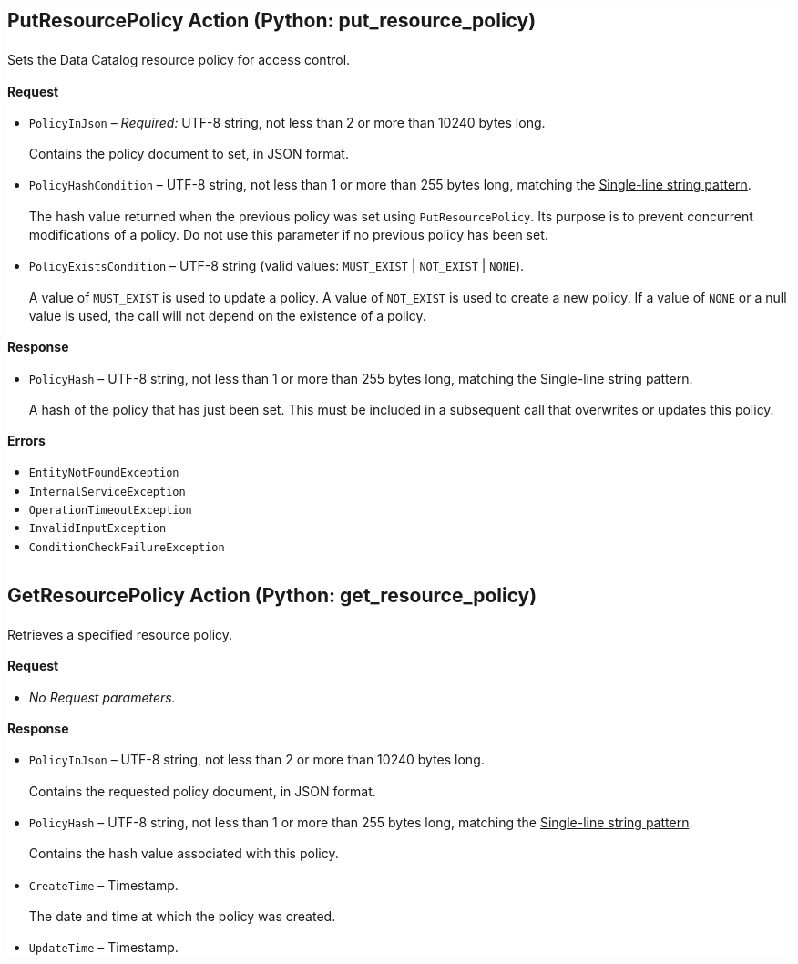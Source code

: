 ## PutResourcePolicy Action \(Python: put\_resource\_policy\)<a name="aws-glue-api-jobs-security-PutResourcePolicy"></a>

Sets the Data Catalog resource policy for access control\.

**Request**
+ `PolicyInJson` – *Required:* UTF\-8 string, not less than 2 or more than 10240 bytes long\.

  Contains the policy document to set, in JSON format\.
+ `PolicyHashCondition` – UTF\-8 string, not less than 1 or more than 255 bytes long, matching the [Single-line string pattern](aws-glue-api-common.md#aws-glue-api-regex-oneLine)\.

  The hash value returned when the previous policy was set using `PutResourcePolicy`\. Its purpose is to prevent concurrent modifications of a policy\. Do not use this parameter if no previous policy has been set\.
+ `PolicyExistsCondition` – UTF\-8 string \(valid values: `MUST_EXIST` \| `NOT_EXIST` \| `NONE`\)\.

  A value of `MUST_EXIST` is used to update a policy\. A value of `NOT_EXIST` is used to create a new policy\. If a value of `NONE` or a null value is used, the call will not depend on the existence of a policy\.

**Response**
+ `PolicyHash` – UTF\-8 string, not less than 1 or more than 255 bytes long, matching the [Single-line string pattern](aws-glue-api-common.md#aws-glue-api-regex-oneLine)\.

  A hash of the policy that has just been set\. This must be included in a subsequent call that overwrites or updates this policy\.

**Errors**
+ `EntityNotFoundException`
+ `InternalServiceException`
+ `OperationTimeoutException`
+ `InvalidInputException`
+ `ConditionCheckFailureException`

## GetResourcePolicy Action \(Python: get\_resource\_policy\)<a name="aws-glue-api-jobs-security-GetResourcePolicy"></a>

Retrieves a specified resource policy\.

**Request**
+ *No Request parameters\.*

**Response**
+ `PolicyInJson` – UTF\-8 string, not less than 2 or more than 10240 bytes long\.

  Contains the requested policy document, in JSON format\.
+ `PolicyHash` – UTF\-8 string, not less than 1 or more than 255 bytes long, matching the [Single-line string pattern](aws-glue-api-common.md#aws-glue-api-regex-oneLine)\.

  Contains the hash value associated with this policy\.
+ `CreateTime` – Timestamp\.

  The date and time at which the policy was created\.
+ `UpdateTime` – Timestamp\.
